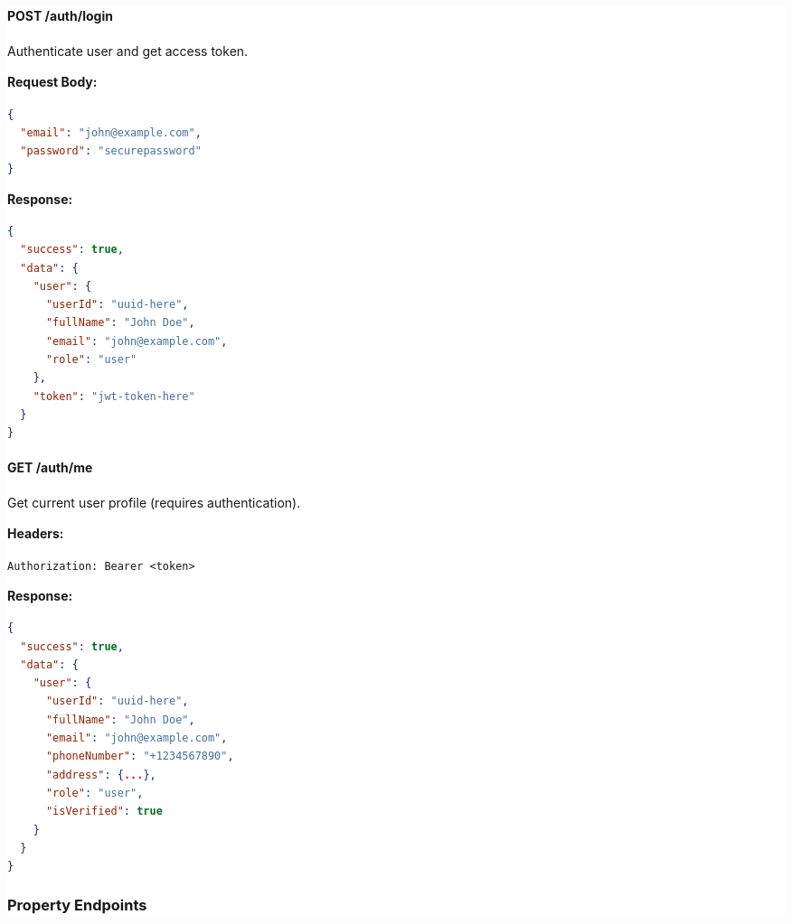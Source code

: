 #### POST /auth/login
Authenticate user and get access token.

**Request Body:**
```json
{
  "email": "john@example.com",
  "password": "securepassword"
}
```

**Response:**
```json
{
  "success": true,
  "data": {
    "user": {
      "userId": "uuid-here",
      "fullName": "John Doe",
      "email": "john@example.com",
      "role": "user"
    },
    "token": "jwt-token-here"
  }
}
```

#### GET /auth/me
Get current user profile (requires authentication).

**Headers:**
```
Authorization: Bearer <token>
```

**Response:**
```json
{
  "success": true,
  "data": {
    "user": {
      "userId": "uuid-here",
      "fullName": "John Doe",
      "email": "john@example.com",
      "phoneNumber": "+1234567890",
      "address": {...},
      "role": "user",
      "isVerified": true
    }
  }
}
```

### Property Endpoints
